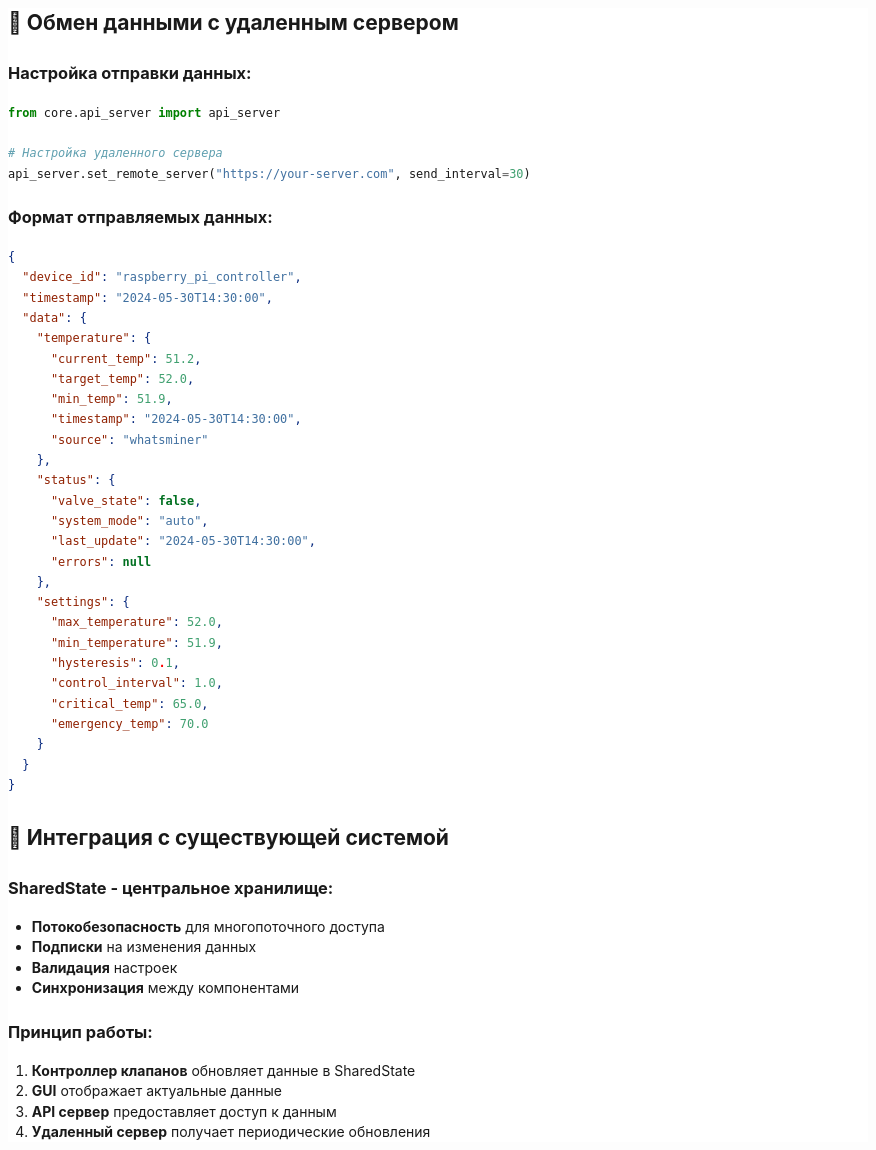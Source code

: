 ## 🔄 Обмен данными с удаленным сервером

### Настройка отправки данных:
```python
from core.api_server import api_server

# Настройка удаленного сервера
api_server.set_remote_server("https://your-server.com", send_interval=30)
```

### Формат отправляемых данных:
```json
{
  "device_id": "raspberry_pi_controller",
  "timestamp": "2024-05-30T14:30:00",
  "data": {
    "temperature": {
      "current_temp": 51.2,
      "target_temp": 52.0,
      "min_temp": 51.9,
      "timestamp": "2024-05-30T14:30:00",
      "source": "whatsminer"
    },
    "status": {
      "valve_state": false,
      "system_mode": "auto",
      "last_update": "2024-05-30T14:30:00",
      "errors": null
    },
    "settings": {
      "max_temperature": 52.0,
      "min_temperature": 51.9,
      "hysteresis": 0.1,
      "control_interval": 1.0,
      "critical_temp": 65.0,
      "emergency_temp": 70.0
    }
  }
}
```

## 🔧 Интеграция с существующей системой

### SharedState - центральное хранилище:
- **Потокобезопасность** для многопоточного доступа
- **Подписки** на изменения данных
- **Валидация** настроек
- **Синхронизация** между компонентами

### Принцип работы:
1. **Контроллер клапанов** обновляет данные в SharedState
2. **GUI** отображает актуальные данные
3. **API сервер** предоставляет доступ к данным
4. **Удаленный сервер** получает периодические обновления
